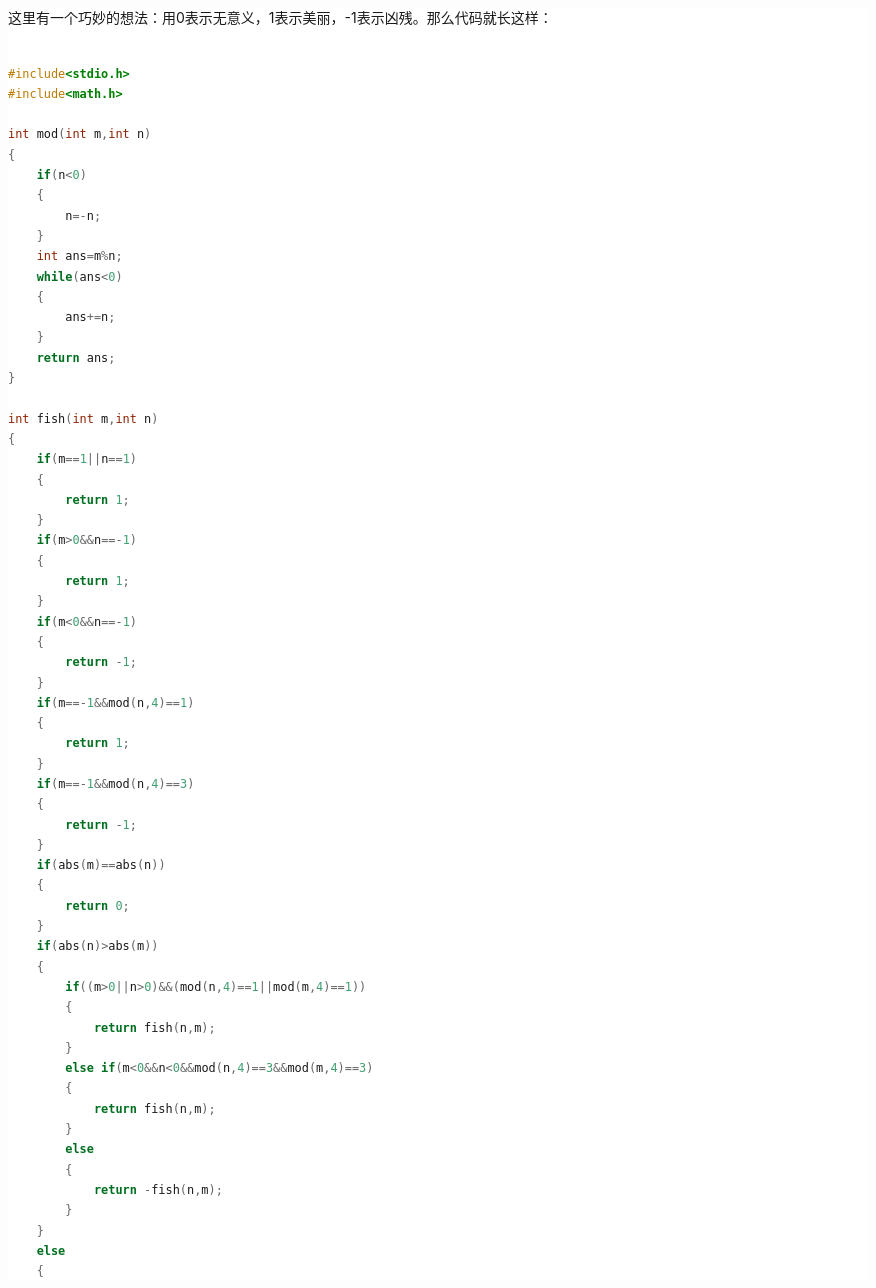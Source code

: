 这里有一个巧妙的想法：用0表示无意义，1表示美丽，-1表示凶残。那么代码就长这样：

```C

#include<stdio.h>
#include<math.h>

int mod(int m,int n)
{
	if(n<0)
	{
		n=-n;
	}
	int ans=m%n;
	while(ans<0)
	{
		ans+=n;
	}
	return ans;
}

int fish(int m,int n)
{
	if(m==1||n==1)
	{
		return 1;
	}
	if(m>0&&n==-1)
	{
		return 1;
	}
	if(m<0&&n==-1)
	{
		return -1;
	}
	if(m==-1&&mod(n,4)==1)
	{
		return 1;
	}
	if(m==-1&&mod(n,4)==3)
	{
		return -1;
	}
	if(abs(m)==abs(n))
	{
		return 0;
	}
	if(abs(n)>abs(m))
	{
		if((m>0||n>0)&&(mod(n,4)==1||mod(m,4)==1))
		{
			return fish(n,m);
		}
		else if(m<0&&n<0&&mod(n,4)==3&&mod(m,4)==3)
		{
			return fish(n,m);
		}
		else
		{
			return -fish(n,m);
		}
	}
	else
	{
```